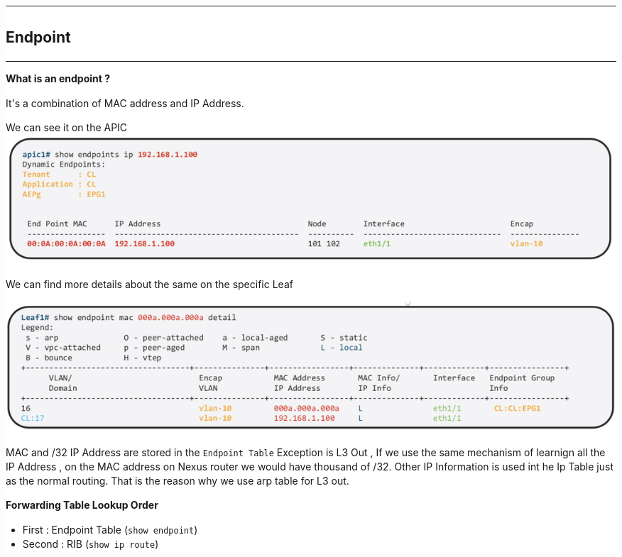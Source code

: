 






---
## Endpoint
---
**What is an endpoint ?**

It's a combination of MAC address and IP Address.

We can see it on the APIC
![](assets/markdown-img-paste-2020012611072006.png)

We can find more details about the same on the specific Leaf


![](assets/markdown-img-paste-20200126110818755.png)


MAC and /32 IP Address are stored in the `Endpoint Table`
Exception is L3 Out , If we use the same mechanism of learnign all the IP Address , on the MAC address on Nexus router we would have thousand of /32.  Other IP Information is used int he Ip Table just as the normal routing. That is the reason why we use arp table for L3 out.

**Forwarding Table Lookup Order**

- First : Endpoint Table (`show endpoint`)
- Second : RIB (`show ip route`)

